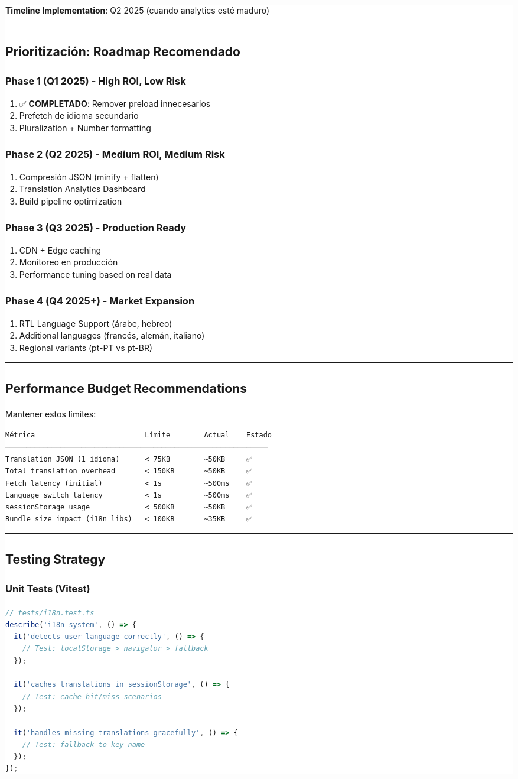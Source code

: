**Timeline Implementation**: Q2 2025 (cuando analytics esté maduro)

---

## Prioritización: Roadmap Recomendado

### Phase 1 (Q1 2025) - High ROI, Low Risk
1. ✅ **COMPLETADO**: Remover preload innecesarios
2. Prefetch de idioma secundario
3. Pluralization + Number formatting

### Phase 2 (Q2 2025) - Medium ROI, Medium Risk
1. Compresión JSON (minify + flatten)
2. Translation Analytics Dashboard
3. Build pipeline optimization

### Phase 3 (Q3 2025) - Production Ready
1. CDN + Edge caching
2. Monitoreo en producción
3. Performance tuning based on real data

### Phase 4 (Q4 2025+) - Market Expansion
1. RTL Language Support (árabe, hebreo)
2. Additional languages (francés, alemán, italiano)
3. Regional variants (pt-PT vs pt-BR)

---

## Performance Budget Recommendations

Mantener estos límites:

```
Métrica                          Límite        Actual    Estado
──────────────────────────────────────────────────────────────
Translation JSON (1 idioma)      < 75KB        ~50KB     ✅
Total translation overhead       < 150KB       ~50KB     ✅
Fetch latency (initial)          < 1s          ~500ms    ✅
Language switch latency          < 1s          ~500ms    ✅
sessionStorage usage             < 500KB       ~50KB     ✅
Bundle size impact (i18n libs)   < 100KB       ~35KB     ✅
```

---

## Testing Strategy

### Unit Tests (Vitest)
```typescript
// tests/i18n.test.ts
describe('i18n system', () => {
  it('detects user language correctly', () => {
    // Test: localStorage > navigator > fallback
  });

  it('caches translations in sessionStorage', () => {
    // Test: cache hit/miss scenarios
  });

  it('handles missing translations gracefully', () => {
    // Test: fallback to key name
  });
});
```